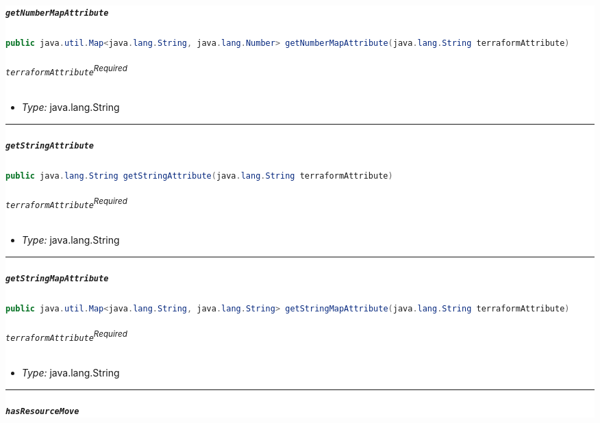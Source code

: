 
##### `getNumberMapAttribute` <a name="getNumberMapAttribute" id="@cdktf/provider-tfe.teamProjectAccess.TeamProjectAccess.getNumberMapAttribute"></a>

```java
public java.util.Map<java.lang.String, java.lang.Number> getNumberMapAttribute(java.lang.String terraformAttribute)
```

###### `terraformAttribute`<sup>Required</sup> <a name="terraformAttribute" id="@cdktf/provider-tfe.teamProjectAccess.TeamProjectAccess.getNumberMapAttribute.parameter.terraformAttribute"></a>

- *Type:* java.lang.String

---

##### `getStringAttribute` <a name="getStringAttribute" id="@cdktf/provider-tfe.teamProjectAccess.TeamProjectAccess.getStringAttribute"></a>

```java
public java.lang.String getStringAttribute(java.lang.String terraformAttribute)
```

###### `terraformAttribute`<sup>Required</sup> <a name="terraformAttribute" id="@cdktf/provider-tfe.teamProjectAccess.TeamProjectAccess.getStringAttribute.parameter.terraformAttribute"></a>

- *Type:* java.lang.String

---

##### `getStringMapAttribute` <a name="getStringMapAttribute" id="@cdktf/provider-tfe.teamProjectAccess.TeamProjectAccess.getStringMapAttribute"></a>

```java
public java.util.Map<java.lang.String, java.lang.String> getStringMapAttribute(java.lang.String terraformAttribute)
```

###### `terraformAttribute`<sup>Required</sup> <a name="terraformAttribute" id="@cdktf/provider-tfe.teamProjectAccess.TeamProjectAccess.getStringMapAttribute.parameter.terraformAttribute"></a>

- *Type:* java.lang.String

---

##### `hasResourceMove` <a name="hasResourceMove" id="@cdktf/provider-tfe.teamProjectAccess.TeamProjectAccess.hasResourceMove"></a>
